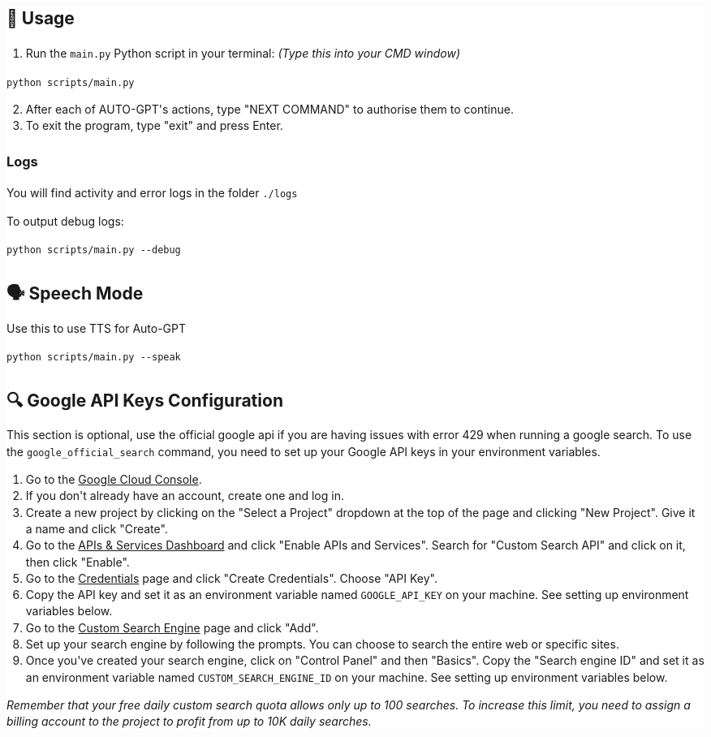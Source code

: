 ## 🔧 Usage

1. Run the `main.py` Python script in your terminal:
   _(Type this into your CMD window)_

```
python scripts/main.py
```

2. After each of AUTO-GPT's actions, type "NEXT COMMAND" to authorise them to continue.
3. To exit the program, type "exit" and press Enter.

### Logs
You will find activity and error logs in the folder ```./logs```

To output debug logs:
```
python scripts/main.py --debug
```

## 🗣️ Speech Mode

Use this to use TTS for Auto-GPT

```
python scripts/main.py --speak
```

## 🔍 Google API Keys Configuration

This section is optional, use the official google api if you are having issues with error 429 when running a google search.
To use the `google_official_search` command, you need to set up your Google API keys in your environment variables.

1. Go to the [Google Cloud Console](https://console.cloud.google.com/).
2. If you don't already have an account, create one and log in.
3. Create a new project by clicking on the "Select a Project" dropdown at the top of the page and clicking "New Project". Give it a name and click "Create".
4. Go to the [APIs & Services Dashboard](https://console.cloud.google.com/apis/dashboard) and click "Enable APIs and Services". Search for "Custom Search API" and click on it, then click "Enable".
5. Go to the [Credentials](https://console.cloud.google.com/apis/credentials) page and click "Create Credentials". Choose "API Key".
6. Copy the API key and set it as an environment variable named `GOOGLE_API_KEY` on your machine. See setting up environment variables below.
7. Go to the [Custom Search Engine](https://cse.google.com/cse/all) page and click "Add".
8. Set up your search engine by following the prompts. You can choose to search the entire web or specific sites.
9. Once you've created your search engine, click on "Control Panel" and then "Basics". Copy the "Search engine ID" and set it as an environment variable named `CUSTOM_SEARCH_ENGINE_ID` on your machine. See setting up environment variables below.

_Remember that your free daily custom search quota allows only up to 100 searches. To increase this limit, you need to assign a billing account to the project to profit from up to 10K daily searches._
